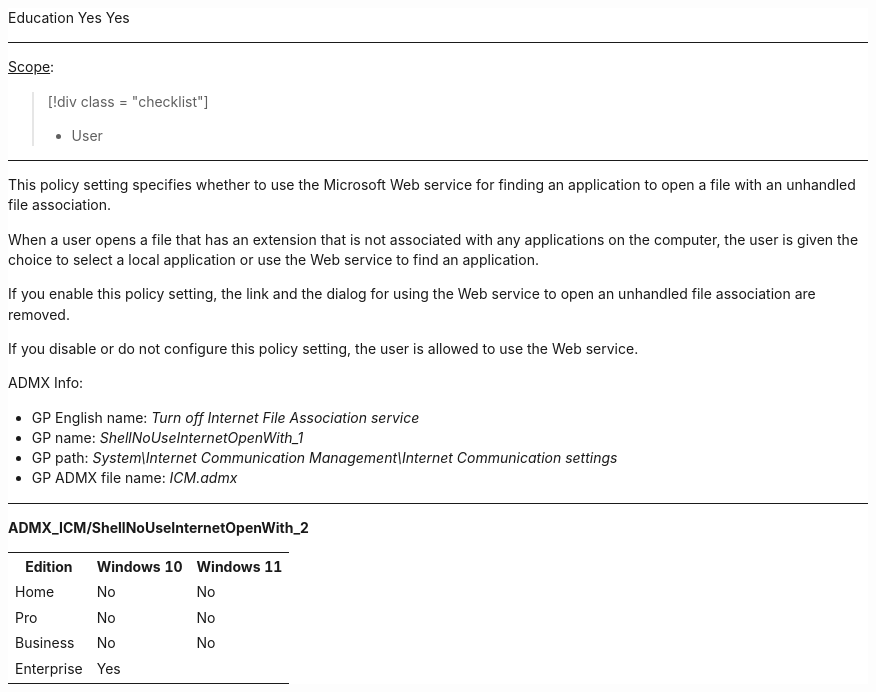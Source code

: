 <tr>
    <td>Education</td>
    <td>Yes</td>
    <td>Yes</td>
</tr>
</table>


<hr/>


[Scope](./policy-configuration-service-provider.md#policy-scope):

> [!div class = "checklist"]
> * User

<hr/>



This policy setting specifies whether to use the Microsoft Web service for finding an application to open a file with an unhandled file association.

When a user opens a file that has an extension that is not associated with any applications on the computer, the user is given the choice to select a local application or use the Web service to find an application.

If you enable this policy setting, the link and the dialog for using the Web service to open an unhandled file association are removed.

If you disable or do not configure this policy setting, the user is allowed to use the Web service.





ADMX Info:  
-   GP English name: *Turn off Internet File Association service*
-   GP name: *ShellNoUseInternetOpenWith_1*
-   GP path: *System\Internet Communication Management\Internet Communication settings*
-   GP ADMX file name: *ICM.admx*



<hr/>


<a href="" id="admx-icm-shellnouseinternetopenwith-2"></a>**ADMX_ICM/ShellNoUseInternetOpenWith_2**  


<table>
<tr>
    <th>Edition</th>
    <th>Windows 10</th>
    <th>Windows 11</th>
</tr>
<tr>
    <td>Home</td>
    <td>No</td>
    <td>No</td>
</tr>
<tr>
    <td>Pro</td>
    <td>No</td>
    <td>No</td>
</tr>
<tr>
    <td>Business</td>
    <td>No</td>
    <td>No</td>
</tr>
<tr>
    <td>Enterprise</td>
    <td>Yes</td>
